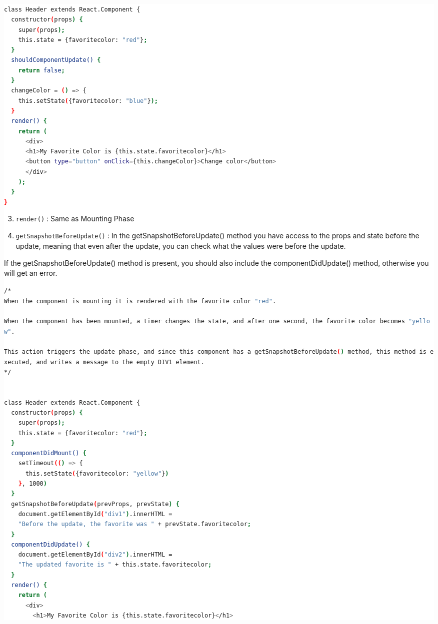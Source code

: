 ```bash
class Header extends React.Component {
  constructor(props) {
    super(props);
    this.state = {favoritecolor: "red"};
  }
  shouldComponentUpdate() {
    return false;
  }
  changeColor = () => {
    this.setState({favoritecolor: "blue"});
  }
  render() {
    return (
      <div>
      <h1>My Favorite Color is {this.state.favoritecolor}</h1>
      <button type="button" onClick={this.changeColor}>Change color</button>
      </div>
    );
  }
}
```

3. `render()` : Same as Mounting Phase

4. `getSnapshotBeforeUpdate()` : In the getSnapshotBeforeUpdate() method you have access to the props and state before the update, meaning that even after the update, you can check what the values were before the update.

If the getSnapshotBeforeUpdate() method is present, you should also include the componentDidUpdate() method, otherwise you will get an error.

```bash
/*
When the component is mounting it is rendered with the favorite color "red".

When the component has been mounted, a timer changes the state, and after one second, the favorite color becomes "yellow".

This action triggers the update phase, and since this component has a getSnapshotBeforeUpdate() method, this method is executed, and writes a message to the empty DIV1 element.
*/


class Header extends React.Component {
  constructor(props) {
    super(props);
    this.state = {favoritecolor: "red"};
  }
  componentDidMount() {
    setTimeout(() => {
      this.setState({favoritecolor: "yellow"})
    }, 1000)
  }
  getSnapshotBeforeUpdate(prevProps, prevState) {
    document.getElementById("div1").innerHTML =
    "Before the update, the favorite was " + prevState.favoritecolor;
  }
  componentDidUpdate() {
    document.getElementById("div2").innerHTML =
    "The updated favorite is " + this.state.favoritecolor;
  }
  render() {
    return (
      <div>
        <h1>My Favorite Color is {this.state.favoritecolor}</h1>
```